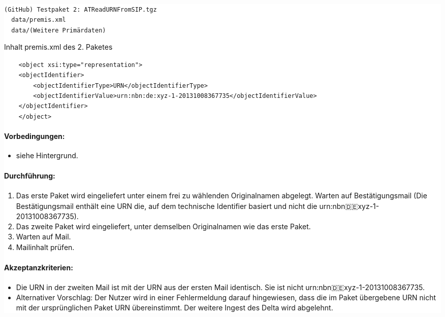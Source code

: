 ```
(GitHub) Testpaket 2: ATReadURNFromSIP.tgz
  data/premis.xml
  data/(Weitere Primärdaten)
```

Inhalt premis.xml des 2. Paketes

```
    <object xsi:type="representation">
    <objectIdentifier>
        <objectIdentifierType>URN</objectIdentifierType>
        <objectIdentifierValue>urn:nbn:de:xyz-1-20131008367735</objectIdentifierValue>
    </objectIdentifier>
    </object>
```

#### Vorbedingungen:

* siehe Hintergrund.

#### Durchführung:

1. Das erste Paket wird eingeliefert unter einem frei zu wählenden Originalnamen abgelegt. Warten auf Bestätigungsmail (Die Bestätigungsmail enthält eine URN die, auf dem technische Identifier basiert und nicht die urn:nbn:de:xyz-1-20131008367735).
1. Das zweite Paket wird eingeliefert, unter demselben Originalnamen wie das erste Paket.&nbsp;
1. Warten auf Mail.
1. Mailinhalt prüfen.

#### Akzeptanzkriterien:

* Die URN in der zweiten Mail ist mit der URN aus der ersten Mail identisch. Sie ist nicht urn:nbn:de:xyz-1-20131008367735.
* Alternativer Vorschlag: Der Nutzer wird in einer Fehlermeldung darauf hingewiesen, dass die im Paket übergebene URN nicht mit der ursprünglichen Paket URN übereinstimmt. Der weitere Ingest des Delta wird abgelehnt.




